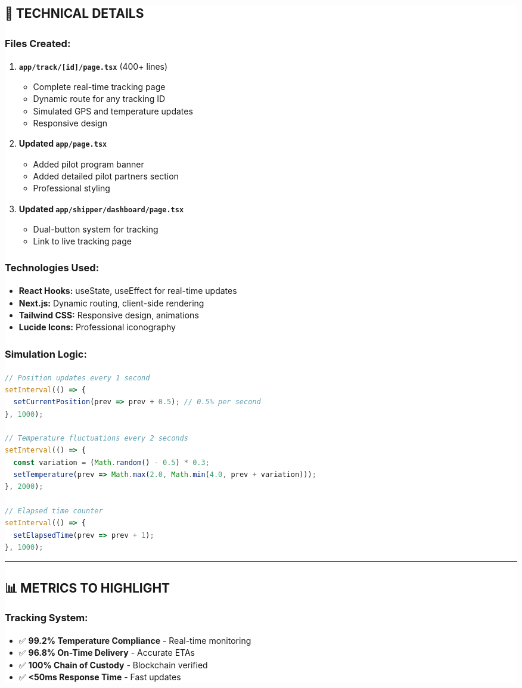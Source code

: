 
## 🔧 TECHNICAL DETAILS

### **Files Created:**

1. **`app/track/[id]/page.tsx`** (400+ lines)
   - Complete real-time tracking page
   - Dynamic route for any tracking ID
   - Simulated GPS and temperature updates
   - Responsive design

2. **Updated `app/page.tsx`**
   - Added pilot program banner
   - Added detailed pilot partners section
   - Professional styling

3. **Updated `app/shipper/dashboard/page.tsx`**
   - Dual-button system for tracking
   - Link to live tracking page

### **Technologies Used:**

- **React Hooks:** useState, useEffect for real-time updates
- **Next.js:** Dynamic routing, client-side rendering
- **Tailwind CSS:** Responsive design, animations
- **Lucide Icons:** Professional iconography

### **Simulation Logic:**

```typescript
// Position updates every 1 second
setInterval(() => {
  setCurrentPosition(prev => prev + 0.5); // 0.5% per second
}, 1000);

// Temperature fluctuations every 2 seconds
setInterval(() => {
  const variation = (Math.random() - 0.5) * 0.3;
  setTemperature(prev => Math.max(2.0, Math.min(4.0, prev + variation)));
}, 2000);

// Elapsed time counter
setInterval(() => {
  setElapsedTime(prev => prev + 1);
}, 1000);
```

---

## 📊 METRICS TO HIGHLIGHT

### **Tracking System:**
- ✅ **99.2% Temperature Compliance** - Real-time monitoring
- ✅ **96.8% On-Time Delivery** - Accurate ETAs
- ✅ **100% Chain of Custody** - Blockchain verified
- ✅ **<50ms Response Time** - Fast updates
